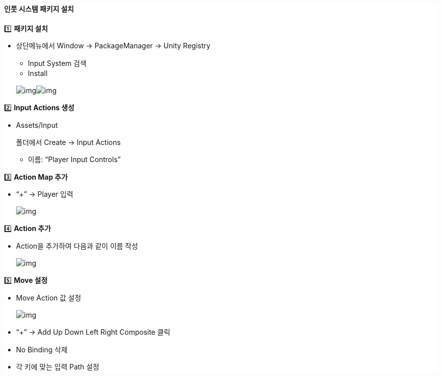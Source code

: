 
#### 인풋 시스템 패키지 설치

:one: **패키지 설치**

- 상단메뉴에서 Window → PackageManager → Unity Registry

  - Input System 검색
  - Install

  ![img](https://teamsparta.notion.site/image/https%3A%2F%2Fprod-files-secure.s3.us-west-2.amazonaws.com%2F83c75a39-3aba-4ba4-a792-7aefe4b07895%2Fc4985d87-6f14-45df-b64f-c00acfc44a3b%2Fimage.png?table=block&id=29dad59d-dfaf-4d40-a9f3-b451620e10c7&spaceId=83c75a39-3aba-4ba4-a792-7aefe4b07895&width=410&userId=&cache=v2)![img](https://teamsparta.notion.site/image/https%3A%2F%2Fprod-files-secure.s3.us-west-2.amazonaws.com%2F83c75a39-3aba-4ba4-a792-7aefe4b07895%2F33f746dc-fd4c-4d43-a2a4-14e26bf5e73b%2Fimage.png?table=block&id=0037eb48-1756-4047-ba4e-2fdc3f358c6c&spaceId=83c75a39-3aba-4ba4-a792-7aefe4b07895&width=1230&userId=&cache=v2)

:two: **Input Actions 생성**

- Assets/Input

   폴더에서 Create → Input Actions

  - 이름: “Player Input Controls”

:three: **Action Map 추가**

- “+” → Player 입력

  ![img](https://teamsparta.notion.site/image/https%3A%2F%2Fprod-files-secure.s3.us-west-2.amazonaws.com%2F83c75a39-3aba-4ba4-a792-7aefe4b07895%2F72e61f00-eb68-451b-96df-615d90a64343%2Fimage.png?table=block&id=86307cf5-e917-4cd2-ae1e-a693cc1eb683&spaceId=83c75a39-3aba-4ba4-a792-7aefe4b07895&width=480&userId=&cache=v2)	

:four: **Action 추가**

- Action을 추가하여 다음과 같이 이름 작성

  ![img](https://teamsparta.notion.site/image/https%3A%2F%2Fprod-files-secure.s3.us-west-2.amazonaws.com%2F83c75a39-3aba-4ba4-a792-7aefe4b07895%2F71d4111e-f9a0-4b31-9653-7ae2c58235eb%2Fimage.png?table=block&id=39cb7b2c-ba86-43e3-8781-890bd3ae3036&spaceId=83c75a39-3aba-4ba4-a792-7aefe4b07895&width=840&userId=&cache=v2)	

:five: **Move 설정**

- Move Action 값 설정

  ![img](https://teamsparta.notion.site/image/https%3A%2F%2Fprod-files-secure.s3.us-west-2.amazonaws.com%2F83c75a39-3aba-4ba4-a792-7aefe4b07895%2F33023366-9347-479c-b2a3-8e27651ffed3%2Fimage.png?table=block&id=c95d016a-5311-4910-a71a-86b76f3bf684&spaceId=83c75a39-3aba-4ba4-a792-7aefe4b07895&width=920&userId=&cache=v2)	

- “+” → Add Up Down Left Right Composite 클릭

- No Binding 삭제

- 각 키에 맞는 입력 Path 설정

